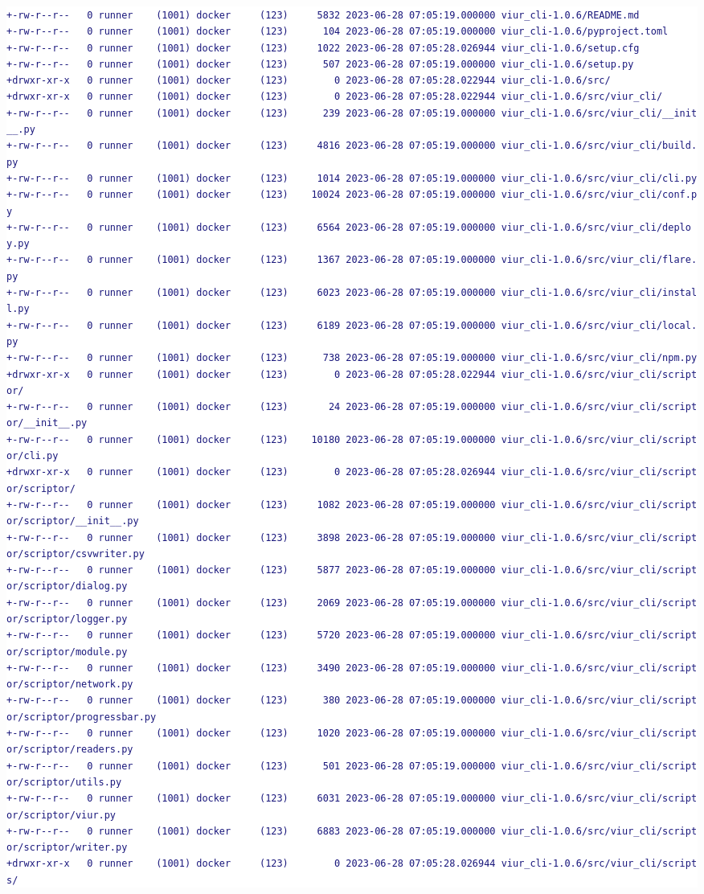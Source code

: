```diff
+-rw-r--r--   0 runner    (1001) docker     (123)     5832 2023-06-28 07:05:19.000000 viur_cli-1.0.6/README.md
+-rw-r--r--   0 runner    (1001) docker     (123)      104 2023-06-28 07:05:19.000000 viur_cli-1.0.6/pyproject.toml
+-rw-r--r--   0 runner    (1001) docker     (123)     1022 2023-06-28 07:05:28.026944 viur_cli-1.0.6/setup.cfg
+-rw-r--r--   0 runner    (1001) docker     (123)      507 2023-06-28 07:05:19.000000 viur_cli-1.0.6/setup.py
+drwxr-xr-x   0 runner    (1001) docker     (123)        0 2023-06-28 07:05:28.022944 viur_cli-1.0.6/src/
+drwxr-xr-x   0 runner    (1001) docker     (123)        0 2023-06-28 07:05:28.022944 viur_cli-1.0.6/src/viur_cli/
+-rw-r--r--   0 runner    (1001) docker     (123)      239 2023-06-28 07:05:19.000000 viur_cli-1.0.6/src/viur_cli/__init__.py
+-rw-r--r--   0 runner    (1001) docker     (123)     4816 2023-06-28 07:05:19.000000 viur_cli-1.0.6/src/viur_cli/build.py
+-rw-r--r--   0 runner    (1001) docker     (123)     1014 2023-06-28 07:05:19.000000 viur_cli-1.0.6/src/viur_cli/cli.py
+-rw-r--r--   0 runner    (1001) docker     (123)    10024 2023-06-28 07:05:19.000000 viur_cli-1.0.6/src/viur_cli/conf.py
+-rw-r--r--   0 runner    (1001) docker     (123)     6564 2023-06-28 07:05:19.000000 viur_cli-1.0.6/src/viur_cli/deploy.py
+-rw-r--r--   0 runner    (1001) docker     (123)     1367 2023-06-28 07:05:19.000000 viur_cli-1.0.6/src/viur_cli/flare.py
+-rw-r--r--   0 runner    (1001) docker     (123)     6023 2023-06-28 07:05:19.000000 viur_cli-1.0.6/src/viur_cli/install.py
+-rw-r--r--   0 runner    (1001) docker     (123)     6189 2023-06-28 07:05:19.000000 viur_cli-1.0.6/src/viur_cli/local.py
+-rw-r--r--   0 runner    (1001) docker     (123)      738 2023-06-28 07:05:19.000000 viur_cli-1.0.6/src/viur_cli/npm.py
+drwxr-xr-x   0 runner    (1001) docker     (123)        0 2023-06-28 07:05:28.022944 viur_cli-1.0.6/src/viur_cli/scriptor/
+-rw-r--r--   0 runner    (1001) docker     (123)       24 2023-06-28 07:05:19.000000 viur_cli-1.0.6/src/viur_cli/scriptor/__init__.py
+-rw-r--r--   0 runner    (1001) docker     (123)    10180 2023-06-28 07:05:19.000000 viur_cli-1.0.6/src/viur_cli/scriptor/cli.py
+drwxr-xr-x   0 runner    (1001) docker     (123)        0 2023-06-28 07:05:28.026944 viur_cli-1.0.6/src/viur_cli/scriptor/scriptor/
+-rw-r--r--   0 runner    (1001) docker     (123)     1082 2023-06-28 07:05:19.000000 viur_cli-1.0.6/src/viur_cli/scriptor/scriptor/__init__.py
+-rw-r--r--   0 runner    (1001) docker     (123)     3898 2023-06-28 07:05:19.000000 viur_cli-1.0.6/src/viur_cli/scriptor/scriptor/csvwriter.py
+-rw-r--r--   0 runner    (1001) docker     (123)     5877 2023-06-28 07:05:19.000000 viur_cli-1.0.6/src/viur_cli/scriptor/scriptor/dialog.py
+-rw-r--r--   0 runner    (1001) docker     (123)     2069 2023-06-28 07:05:19.000000 viur_cli-1.0.6/src/viur_cli/scriptor/scriptor/logger.py
+-rw-r--r--   0 runner    (1001) docker     (123)     5720 2023-06-28 07:05:19.000000 viur_cli-1.0.6/src/viur_cli/scriptor/scriptor/module.py
+-rw-r--r--   0 runner    (1001) docker     (123)     3490 2023-06-28 07:05:19.000000 viur_cli-1.0.6/src/viur_cli/scriptor/scriptor/network.py
+-rw-r--r--   0 runner    (1001) docker     (123)      380 2023-06-28 07:05:19.000000 viur_cli-1.0.6/src/viur_cli/scriptor/scriptor/progressbar.py
+-rw-r--r--   0 runner    (1001) docker     (123)     1020 2023-06-28 07:05:19.000000 viur_cli-1.0.6/src/viur_cli/scriptor/scriptor/readers.py
+-rw-r--r--   0 runner    (1001) docker     (123)      501 2023-06-28 07:05:19.000000 viur_cli-1.0.6/src/viur_cli/scriptor/scriptor/utils.py
+-rw-r--r--   0 runner    (1001) docker     (123)     6031 2023-06-28 07:05:19.000000 viur_cli-1.0.6/src/viur_cli/scriptor/scriptor/viur.py
+-rw-r--r--   0 runner    (1001) docker     (123)     6883 2023-06-28 07:05:19.000000 viur_cli-1.0.6/src/viur_cli/scriptor/scriptor/writer.py
+drwxr-xr-x   0 runner    (1001) docker     (123)        0 2023-06-28 07:05:28.026944 viur_cli-1.0.6/src/viur_cli/scripts/
```